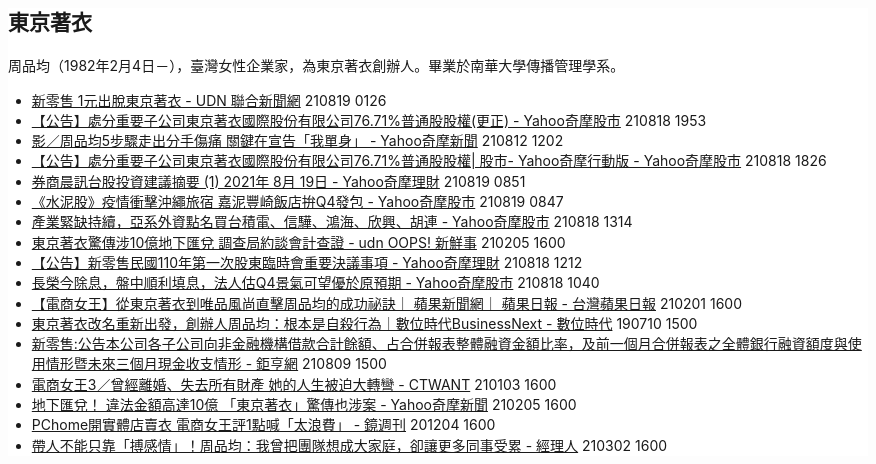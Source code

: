 ## 東京著衣

周品均（1982年2月4日－），臺灣女性企業家，為東京著衣創辦人。畢業於南華大學傳播管理學系。


- [新零售 1元出脫東京著衣 - UDN 聯合新聞網](https://udn.com/news/story/7241/5683587 "新零售 1元出脫東京著衣 - UDN 聯合新聞網") 210819 0126
- [【公告】處分重要子公司東京著衣國際股份有限公司76.71%普通股股權(更正) - Yahoo奇摩股市](https://tw.stock.yahoo.com/news/%E5%85%AC%E5%91%8A-%E8%99%95%E5%88%86%E9%87%8D%E8%A6%81%E5%AD%90%E5%85%AC%E5%8F%B8%E6%9D%B1%E4%BA%AC%E8%91%97%E8%A1%A3%E5%9C%8B%E9%9A%9B%E8%82%A1%E4%BB%BD%E6%9C%89%E9%99%90%E5%85%AC%E5%8F%B876-71-%E6%99%AE%E9%80%9A%E8%82%A1%E8%82%A1%E6%AC%8A-%E6%9B%B4%E6%AD%A3-115328354.html "【公告】處分重要子公司東京著衣國際股份有限公司76.71%普通股股權(更正) - Yahoo奇摩股市") 210818 1953
- [影／周品均5步驟走出分手傷痛 關鍵在宣告「我單身」 - Yahoo奇摩新聞](https://tw.news.yahoo.com/%E5%BD%B1-%E5%91%A8%E5%93%81%E5%9D%875%E6%AD%A5%E9%A9%9F%E8%B5%B0%E5%87%BA%E5%88%86%E6%89%8B%E5%82%B7%E7%97%9B-%E9%97%9C%E9%8D%B5%E5%9C%A8%E5%AE%A3%E5%91%8A-%E6%88%91%E5%96%AE%E8%BA%AB-025453840.html "影／周品均5步驟走出分手傷痛 關鍵在宣告「我單身」 - Yahoo奇摩新聞") 210812 1202
- [【公告】處分重要子公司東京著衣國際股份有限公司76.71%普通股股權| 股市- Yahoo奇摩行動版 - Yahoo奇摩股市](https://tw.stock.yahoo.com/news/%E5%85%AC%E5%91%8A-%E8%99%95%E5%88%86%E9%87%8D%E8%A6%81%E5%AD%90%E5%85%AC%E5%8F%B8%E6%9D%B1%E4%BA%AC%E8%91%97%E8%A1%A3%E5%9C%8B%E9%9A%9B%E8%82%A1%E4%BB%BD%E6%9C%89%E9%99%90%E5%85%AC%E5%8F%B876-71-%E6%99%AE%E9%80%9A%E8%82%A1%E8%82%A1%E6%AC%8A-102632654.html?bcmt=1 "【公告】處分重要子公司東京著衣國際股份有限公司76.71%普通股股權| 股市- Yahoo奇摩行動版 - Yahoo奇摩股市") 210818 1826
- [券商晨訊台股投資建議摘要 (1) 2021年 8月 19日 - Yahoo奇摩理財](https://tw.stock.yahoo.com/news/%E5%88%B8%E5%95%86%E6%99%A8%E8%A8%8A%E5%8F%B0%E8%82%A1%E6%8A%95%E8%B3%87%E5%BB%BA%E8%AD%B0%E6%91%98%E8%A6%81-1-2021%E5%B9%B4-8%E6%9C%88-19%E6%97%A5-005100145.html?bcmt=1 "券商晨訊台股投資建議摘要 (1) 2021年 8月 19日 - Yahoo奇摩理財") 210819 0851
- [《水泥股》疫情衝擊沖繩旅宿 嘉泥豐崎飯店拚Q4發包 - Yahoo奇摩股市](https://tw.stock.yahoo.com/news/%E6%B0%B4%E6%B3%A5%E8%82%A1-%E7%96%AB%E6%83%85%E8%A1%9D%E6%93%8A%E6%B2%96%E7%B9%A9%E6%97%85%E5%AE%BF-%E5%98%89%E6%B3%A5%E8%B1%90%E5%B4%8E%E9%A3%AF%E5%BA%97%E6%8B%9Aq4%E7%99%BC%E5%8C%85-004737071.html "《水泥股》疫情衝擊沖繩旅宿 嘉泥豐崎飯店拚Q4發包 - Yahoo奇摩股市") 210819 0847
- [產業緊缺持續，亞系外資點名買台積電、信驊、鴻海、欣興、胡連 - Yahoo奇摩股市](https://tw.stock.yahoo.com/news/%E7%94%A2%E6%A5%AD%E7%B7%8A%E7%BC%BA%E6%8C%81%E7%BA%8C-%E4%BA%9E%E7%B3%BB%E5%A4%96%E8%B3%87%E9%BB%9E%E5%90%8D%E8%B2%B7%E5%8F%B0%E7%A9%8D%E9%9B%BB-%E4%BF%A1%E9%A9%8A-%E9%B4%BB%E6%B5%B7-%E6%AC%A3%E8%88%88-051449914.html "產業緊缺持續，亞系外資點名買台積電、信驊、鴻海、欣興、胡連 - Yahoo奇摩股市") 210818 1314
- [東京著衣驚傳涉10億地下匯兌 調查局約談會計查證 - udn OOPS! 新鮮事](https://udn.com/news/story/7321/5233403 "東京著衣驚傳涉10億地下匯兌 調查局約談會計查證 - udn OOPS! 新鮮事") 210205 1600
- [【公告】新零售民國110年第一次股東臨時會重要決議事項 - Yahoo奇摩理財](https://tw.stock.yahoo.com/news/%E5%85%AC%E5%91%8A-%E6%96%B0%E9%9B%B6%E5%94%AE%E6%B0%91%E5%9C%8B110%E5%B9%B4%E7%AC%AC-%E6%AC%A1%E8%82%A1%E6%9D%B1%E8%87%A8%E6%99%82%E6%9C%83%E9%87%8D%E8%A6%81%E6%B1%BA%E8%AD%B0%E4%BA%8B%E9%A0%85-041248100.html?bcmt=1 "【公告】新零售民國110年第一次股東臨時會重要決議事項 - Yahoo奇摩理財") 210818 1212
- [長榮今除息，盤中順利填息，法人估Q4景氣可望優於原預期 - Yahoo奇摩股市](https://tw.stock.yahoo.com/news/%E9%95%B7%E6%A6%AE%E4%BB%8A%E9%99%A4%E6%81%AF-%E7%9B%A4%E4%B8%AD%E9%A0%86%E5%88%A9%E5%A1%AB%E6%81%AF-%E6%B3%95%E4%BA%BA%E4%BC%B0q4%E6%99%AF%E6%B0%A3%E5%8F%AF%E6%9C%9B%E5%84%AA%E6%96%BC%E5%8E%9F%E9%A0%90%E6%9C%9F-024037715.html "長榮今除息，盤中順利填息，法人估Q4景氣可望優於原預期 - Yahoo奇摩股市") 210818 1040
- [【電商女王】從東京著衣到唯品風尚直擊周品均的成功祕訣｜ 蘋果新聞網｜ 蘋果日報 - 台灣蘋果日報](https://tw.appledaily.com/gadget/20210201/FB3IZJT72VB4NHR2SIR7EWTP2M/ "【電商女王】從東京著衣到唯品風尚直擊周品均的成功祕訣｜ 蘋果新聞網｜ 蘋果日報 - 台灣蘋果日報") 210201 1600
- [東京著衣改名重新出發，創辦人周品均：根本是自殺行為｜數位時代BusinessNext - 數位時代](https://www.bnext.com.tw/article/53964/tokichoi-yococollection-namechanging "東京著衣改名重新出發，創辦人周品均：根本是自殺行為｜數位時代BusinessNext - 數位時代") 190710 1500
- [新零售:公告本公司各子公司向非金融機構借款合計餘額、占合併報表整體融資金額比率，及前一個月合併報表之全體銀行融資額度與使用情形暨未來三個月現金收支情形 - 鉅亨網](https://news.cnyes.com/news/id/4698375 "新零售:公告本公司各子公司向非金融機構借款合計餘額、占合併報表整體融資金額比率，及前一個月合併報表之全體銀行融資額度與使用情形暨未來三個月現金收支情形 - 鉅亨網") 210809 1500
- [電商女王3／曾經離婚、失去所有財產 她的人生被迫大轉彎 - CTWANT](https://www.ctwant.com/article/94209 "電商女王3／曾經離婚、失去所有財產 她的人生被迫大轉彎 - CTWANT") 210103 1600
- [地下匯兌！ 違法金額高達10億 「東京著衣」驚傳也涉案 - Yahoo奇摩新聞](https://tw.news.yahoo.com/%E5%9C%B0%E4%B8%8B%E5%8C%AF%E5%85%8C-%E9%81%95%E6%B3%95%E9%87%91%E9%A1%8D%E9%AB%98%E9%81%9410%E5%84%84-%E6%9D%B1%E4%BA%AC%E8%91%97%E8%A1%A3-%E9%A9%9A%E5%82%B3%E4%B9%9F%E6%B6%89%E6%A1%88-092028688.html "地下匯兌！ 違法金額高達10億 「東京著衣」驚傳也涉案 - Yahoo奇摩新聞") 210205 1600
- [PChome開實體店賣衣 電商女王評1點喊「太浪費」 - 鏡週刊](https://www.mirrormedia.mg/story/20201204fin002/ "PChome開實體店賣衣 電商女王評1點喊「太浪費」 - 鏡週刊") 201204 1600
- [帶人不能只靠「搏感情」！周品均：我曾把團隊想成大家庭，卻讓更多同事受累 - 經理人](https://www.managertoday.com.tw/articles/view/62526 "帶人不能只靠「搏感情」！周品均：我曾把團隊想成大家庭，卻讓更多同事受累 - 經理人") 210302 1600